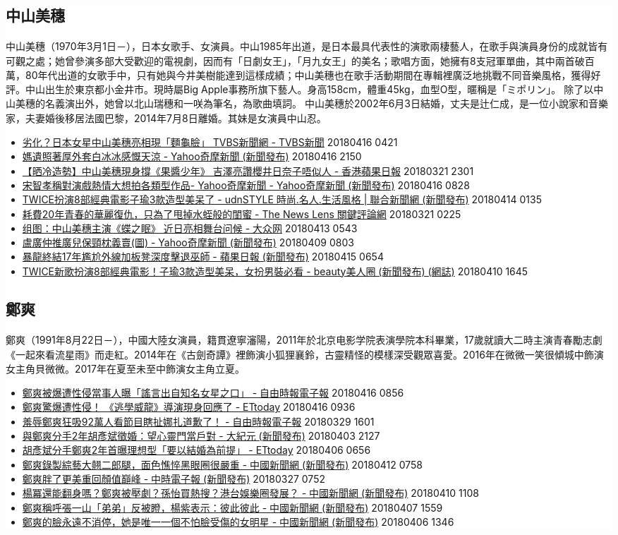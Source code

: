 ## 中山美穗

中山美穗（1970年3月1日－），日本女歌手、女演員。中山1985年出道，是日本最具代表性的演歌兩棲藝人，在歌手與演員身份的成就皆有可觀之處；她曾參演多部大受歡迎的電視劇，因而有「日劇女王」，「月九女王」的美名；歌唱方面，她擁有8支冠軍單曲，其中兩首破百萬，80年代出道的女歌手中，只有她與今井美樹能達到這樣成績；中山美穗也在歌手活動期間在專輯裡廣泛地挑戰不同音樂風格，獲得好評。中山出生於東京都小金井市。現時屬Big Apple事務所旗下藝人。身高158cm，體重45kg，血型O型，暱稱是「ミポリン」。
除了以中山美穗的名義演出外，她曾以北山瑞穗和一咲為筆名，為歌曲填詞。
中山美穗於2002年6月3日結婚，丈夫是辻仁成，是一位小說家和音樂家，夫妻婚後移居法國巴黎，2014年7月8日離婚。其妹是女演員中山忍。
- [劣化？日本女星中山美穗亮相現「麵龜臉」  TVBS新聞網 - TVBS新聞](https://news.tvbs.com.tw/entertainment/902692 "劣化？日本女星中山美穗亮相現「麵龜臉」  TVBS新聞網 - TVBS新聞") 20180416 0421
- [媽遺照著厚外套白冰冰感慨天涼 - Yahoo奇摩新聞 (新聞發布)](https://tw.news.yahoo.com/%E5%AA%BD%E9%81%BA%E7%85%A7%E8%91%97%E5%8E%9A%E5%A4%96%E5%A5%97-%E7%99%BD%E5%86%B0%E5%86%B0%E6%84%9F%E6%85%A8%E5%A4%A9%E6%B6%BC-215012936.html "媽遺照著厚外套白冰冰感慨天涼 - Yahoo奇摩新聞 (新聞發布)") 20180416 2150
- [【晒冷造勢】中山美穗現身撐《果醬少年》 吉澤亮讚櫻井日奈子唔似人 - 香港蘋果日報](https://hk.entertainment.appledaily.com/enews/realtime/article/20180322/57977163 "【晒冷造勢】中山美穗現身撐《果醬少年》 吉澤亮讚櫻井日奈子唔似人 - 香港蘋果日報") 20180321 2301
- [宋智孝稱對演戲熱情大想拍各類型作品- Yahoo奇摩新聞 - Yahoo奇摩新聞 (新聞發布)](https://tw.news.yahoo.com/%E5%AE%8B%E6%99%BA%E5%AD%9D%E7%A8%B1%E5%B0%8D%E6%BC%94%E6%88%B2%E7%86%B1%E6%83%85%E5%A4%A7-%E6%83%B3%E6%8B%8D%E5%90%84%E9%A1%9E%E5%9E%8B%E4%BD%9C%E5%93%81-081344241.html "宋智孝稱對演戲熱情大想拍各類型作品- Yahoo奇摩新聞 - Yahoo奇摩新聞 (新聞發布)") 20180416 0828
- [TWICE扮演8部經典電影子瑜3款造型美呆了 - udnSTYLE 時尚.名人.生活風格 | 聯合新聞網 (新聞發布)](https://style.udn.com/style/story/8065/3080300 "TWICE扮演8部經典電影子瑜3款造型美呆了 - udnSTYLE 時尚.名人.生活風格 | 聯合新聞網 (新聞發布)") 20180414 0135
- [耗費20年青春的華麗復仇，只為了甩掉水蛭般的閨蜜 - The News Lens 關鍵評論網](https://www.thenewslens.com/article/91868 "耗費20年青春的華麗復仇，只為了甩掉水蛭般的閨蜜 - The News Lens 關鍵評論網") 20180321 0225
- [组图：中山美穗主演《蝶之眠》 近日亮相舞台问候 - 大众网](http://ent.dzwww.com/tt/201804/t20180413_17257809.htm "组图：中山美穗主演《蝶之眠》 近日亮相舞台问候 - 大众网") 20180413 0543
- [盧廣仲推廣兒保頸枕義賣(圖) - Yahoo奇摩新聞 (新聞發布)](https://tw.news.yahoo.com/%E7%9B%A7%E5%BB%A3%E4%BB%B2%E6%8E%A8%E5%BB%A3%E5%85%92%E4%BF%9D%E9%A0%B8%E6%9E%95%E7%BE%A9%E8%B3%A3-%E5%9C%96-072943830.html "盧廣仲推廣兒保頸枕義賣(圖) - Yahoo奇摩新聞 (新聞發布)") 20180409 0803
- [暴龍終結17年尷尬外線加板凳深度擊退巫師 - 蘋果日報 (新聞發布)](https://tw.appledaily.com/new/realtime/20180415/1334762/ "暴龍終結17年尷尬外線加板凳深度擊退巫師 - 蘋果日報 (新聞發布)") 20180415 0654
- [TWICE新歌扮演8部經典電影！子瑜3款造型美呆，女扮男裝必看 - beauty美人圈 (新聞發布) (網誌)](https://www.beauty321.com/post/15665 "TWICE新歌扮演8部經典電影！子瑜3款造型美呆，女扮男裝必看 - beauty美人圈 (新聞發布) (網誌)") 20180410 1645

## 鄭爽

鄭爽（1991年8月22日－），中國大陸女演員，籍貫遼寧瀋陽，2011年於北京电影学院表演學院本科畢業，17歲就讀大二時主演青春勵志劇《一起來看流星雨》而走紅。2014年在《古劍奇譚》裡飾演小狐狸襄鈴，古靈精怪的模樣深受觀眾喜愛。2016年在微微一笑很傾城中飾演女主角貝微微。2017年在夏至未至中飾演女主角立夏。
- [鄭爽被爆遭性侵當事人曝「謠言出自知名女星之口」 - 自由時報電子報](http://ent.ltn.com.tw/news/breakingnews/2397140 "鄭爽被爆遭性侵當事人曝「謠言出自知名女星之口」 - 自由時報電子報") 20180416 0856
- [鄭爽驚爆遭性侵！ 《逃學威龍》導演現身回應了 - ETtoday](https://www.ettoday.net/news/20180416/1151360.htm "鄭爽驚爆遭性侵！ 《逃學威龍》導演現身回應了 - ETtoday") 20180416 0936
- [羞辱鄭爽狂吸92萬人看節目瞎扯娜扎道歉了！ - 自由時報電子報](http://ent.ltn.com.tw/news/breakingnews/2381026 "羞辱鄭爽狂吸92萬人看節目瞎扯娜扎道歉了！ - 自由時報電子報") 20180329 1601
- [與鄭爽分手2年胡彥斌徵婚：望心靈門當戶對 - 大紀元 (新聞發布)](http://www.epochtimes.com/b5/18/4/3/n10275542.htm "與鄭爽分手2年胡彥斌徵婚：望心靈門當戶對 - 大紀元 (新聞發布)") 20180403 2127
- [胡彥斌分手鄭爽2年首曝理想型「要以結婚為前提」 - ETtoday](https://star.ettoday.net/news/1145385 "胡彥斌分手鄭爽2年首曝理想型「要以結婚為前提」 - ETtoday") 20180406 0656
- [鄭爽錄製綜藝大翹二郎腿，面色憔悴黑眼圈很嚴重 - 中國新聞網 (新聞發布)](https://www.xcnnews.com/yl/3696904.html "鄭爽錄製綜藝大翹二郎腿，面色憔悴黑眼圈很嚴重 - 中國新聞網 (新聞發布)") 20180412 0758
- [鄭爽胖了更美重回顏值巔峰 - 中時電子報 (新聞發布)](http://www.chinatimes.com/realtimenews/20180327003019-260404 "鄭爽胖了更美重回顏值巔峰 - 中時電子報 (新聞發布)") 20180327 0752
- [楊冪還能翻身嗎？鄭爽被壓劇？孫怡買熱搜？港台娛樂圈發展？ - 中國新聞網 (新聞發布)](https://www.xcnnews.com/yl/3690334.html "楊冪還能翻身嗎？鄭爽被壓劇？孫怡買熱搜？港台娛樂圈發展？ - 中國新聞網 (新聞發布)") 20180410 1108
- [鄭爽稱呼張一山「弟弟」反被瞪，楊紫表示：彼此彼此 - 中國新聞網 (新聞發布)](https://www.xcnnews.com/yl/3680686.html "鄭爽稱呼張一山「弟弟」反被瞪，楊紫表示：彼此彼此 - 中國新聞網 (新聞發布)") 20180407 1559
- [鄭爽的臉永遠不消停，她是唯一一個不怕臉受傷的女明星 - 中國新聞網 (新聞發布)](https://www.xcnnews.com/yl/3677869.html "鄭爽的臉永遠不消停，她是唯一一個不怕臉受傷的女明星 - 中國新聞網 (新聞發布)") 20180406 1346
